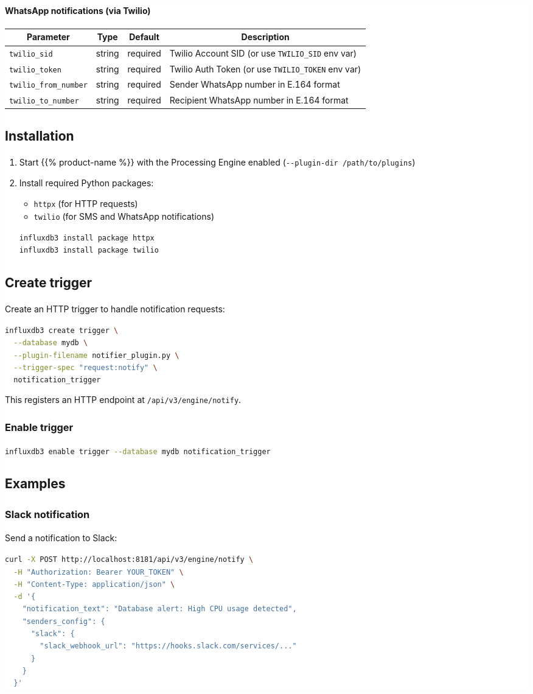 #### WhatsApp notifications (via Twilio)
| Parameter | Type | Default | Description |
|-----------|------|---------|-------------|
| `twilio_sid` | string | required | Twilio Account SID (or use `TWILIO_SID` env var) |
| `twilio_token` | string | required | Twilio Auth Token (or use `TWILIO_TOKEN` env var) |
| `twilio_from_number` | string | required | Sender WhatsApp number in E.164 format |
| `twilio_to_number` | string | required | Recipient WhatsApp number in E.164 format |

## Installation

1. Start {{% product-name %}} with the Processing Engine enabled (`--plugin-dir /path/to/plugins`)

2. Install required Python packages:

   - `httpx` (for HTTP requests)
   - `twilio` (for SMS and WhatsApp notifications)

   ```bash
   influxdb3 install package httpx
   influxdb3 install package twilio
   ```

## Create trigger

Create an HTTP trigger to handle notification requests:

```bash
influxdb3 create trigger \
  --database mydb \
  --plugin-filename notifier_plugin.py \
  --trigger-spec "request:notify" \
  notification_trigger
```

This registers an HTTP endpoint at `/api/v3/engine/notify`.

### Enable trigger

```bash
influxdb3 enable trigger --database mydb notification_trigger
```

## Examples

### Slack notification

Send a notification to Slack:

```bash
curl -X POST http://localhost:8181/api/v3/engine/notify \
  -H "Authorization: Bearer YOUR_TOKEN" \
  -H "Content-Type: application/json" \
  -d '{
    "notification_text": "Database alert: High CPU usage detected",
    "senders_config": {
      "slack": {
        "slack_webhook_url": "https://hooks.slack.com/services/..."
      }
    }
  }'
```
